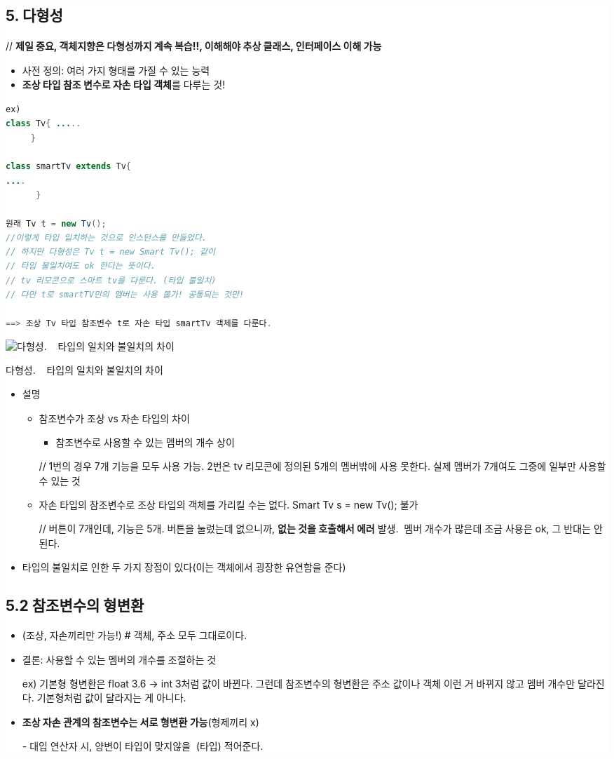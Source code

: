 ## 5. 다형성

// **제일 중요, 객체지향은 다형성까지 계속 복습!!, 이해해야 추상 클래스, 인터페이스 이해 가능**

- 사전 정의: 여러 가지 형태를 가질 수 있는 능력
- **조상 타입 참조 변수로 자손 타입 객체**를 다루는 것!

```java
ex)
class Tv{ .....
     }

class smartTv extends Tv{
....
      }

원래 Tv t = new Tv(); 
//이렇게 타입 일치하는 것으로 인스턴스를 만들었다. 
// 하지만 다형성은 Tv t = new Smart Tv(); 같이 
// 타입 불일치여도 ok 한다는 뜻이다. 
// tv 리모콘으로 스마트 tv를 다룬다. (타입 불일치)
// 다만 t로 smartTV만의 멤버는 사용 불가! 공통되는 것만!

==> 조상 Tv 타입 참조변수 t로 자손 타입 smartTv 객체를 다룬다.
```

![다형성.    타입의 일치와 불일치의 차이](https://blog.kakaocdn.net/dn/bFFty5/btrdJ4hJZUj/qdzV8dXe57rOBRxcA0xmIK/img.png)

다형성.    타입의 일치와 불일치의 차이

- 설명
    - 참조변수가 조상 vs 자손 타입의 차이
        
         - 참조변수로 사용할 수 있는 멤버의 개수 상이 
        
        // 1번의 경우 7개 기능을 모두 사용 가능. 2번은 tv 리모콘에 정의된 5개의 멤버밖에 사용 못한다. 실제 멤버가 7개여도 그중에 일부만 사용할 수 있는 것
        
    - 자손 타입의 참조변수로 조상 타입의 객체를 가리킬 수는 없다. Smart Tv s = new Tv(); 불가
        
        // 버튼이 7개인데, 기능은 5개. 버튼을 눌렀는데 없으니까, **없는 것을 호출해서 에러** 발생.  멤버 개수가 많은데 조금 사용은 ok, 그 반대는 안 된다.
        
    

- 타입의 불일치로 인한 두 가지 장점이 있다(이는 객체에서 굉장한 유연함을 준다)

## 5.2 참조변수의 형변환

- (조상, 자손끼리만 가능!) # 객체, 주소 모두 그대로이다.
- 결론: 사용할 수 있는 멤버의 개수를 조절하는 것
    
    ex) 기본형 형변환은 float 3.6 -> int 3처럼 값이 바뀐다. 그런데 참조변수의 형변환은 주소 값이나 객체 이런 거 바뀌지 않고 멤버 개수만 달라진다. 기본형처럼 값이 달라지는 게 아니다.
    
- **조상 자손 관계의 참조변수는 서로 형변환 가능**(형제끼리 x)
    
    - 대입 연산자 시, 양변이 타입이 맞지않을  (타입) 적어준다. 
    